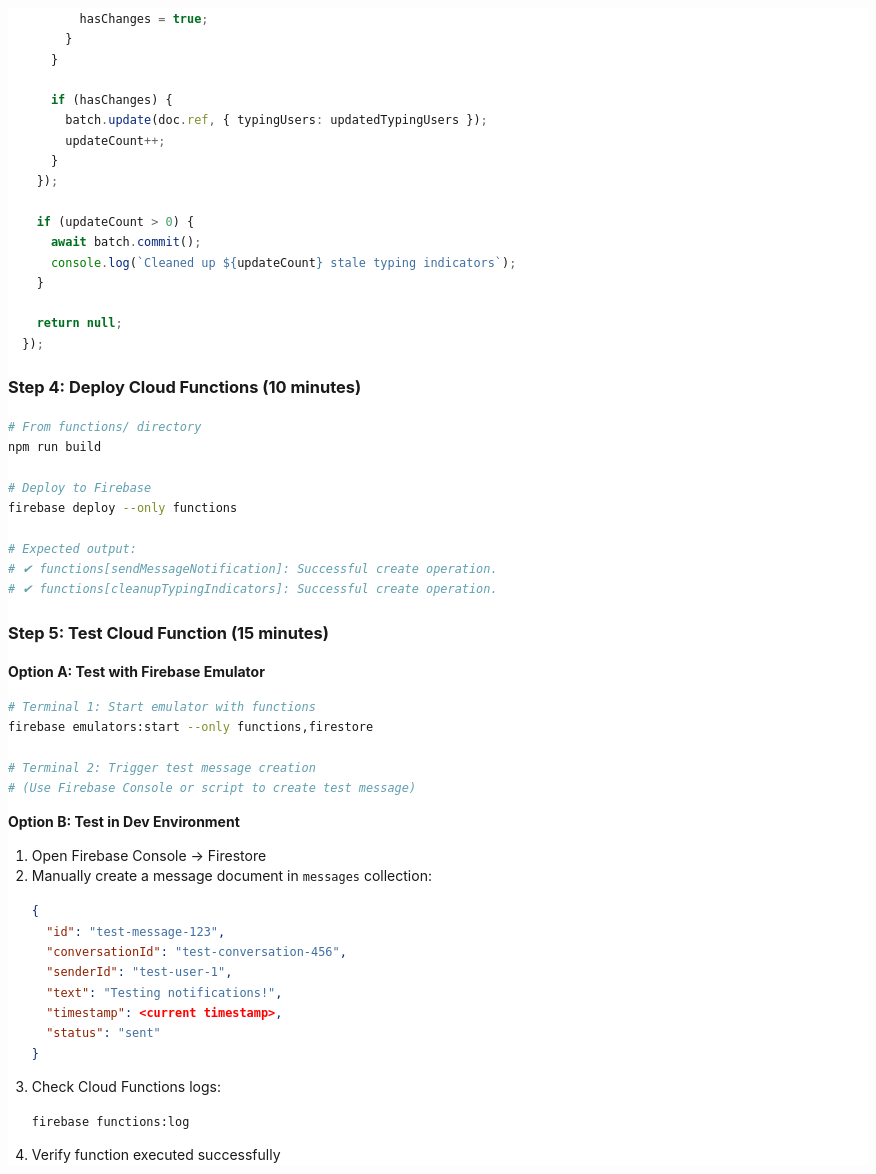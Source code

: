 ```typescript
          hasChanges = true;
        }
      }

      if (hasChanges) {
        batch.update(doc.ref, { typingUsers: updatedTypingUsers });
        updateCount++;
      }
    });

    if (updateCount > 0) {
      await batch.commit();
      console.log(`Cleaned up ${updateCount} stale typing indicators`);
    }

    return null;
  });
```

### Step 4: Deploy Cloud Functions (10 minutes)

```bash
# From functions/ directory
npm run build

# Deploy to Firebase
firebase deploy --only functions

# Expected output:
# ✔ functions[sendMessageNotification]: Successful create operation.
# ✔ functions[cleanupTypingIndicators]: Successful create operation.
```

### Step 5: Test Cloud Function (15 minutes)

**Option A: Test with Firebase Emulator**

```bash
# Terminal 1: Start emulator with functions
firebase emulators:start --only functions,firestore

# Terminal 2: Trigger test message creation
# (Use Firebase Console or script to create test message)
```

**Option B: Test in Dev Environment**

1. Open Firebase Console → Firestore
2. Manually create a message document in `messages` collection:
   ```json
   {
     "id": "test-message-123",
     "conversationId": "test-conversation-456",
     "senderId": "test-user-1",
     "text": "Testing notifications!",
     "timestamp": <current timestamp>,
     "status": "sent"
   }
   ```
3. Check Cloud Functions logs:
   ```bash
   firebase functions:log
   ```
4. Verify function executed successfully
